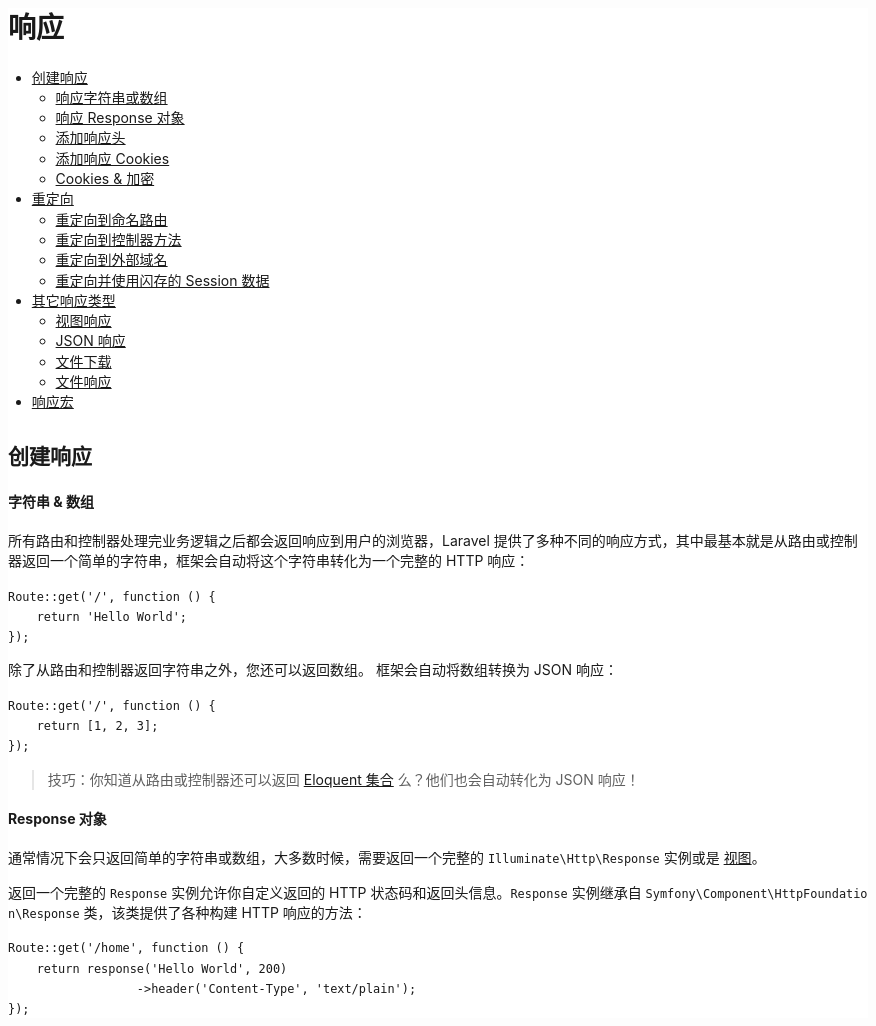 # 响应

- [创建响应](#creating-responses)
	- [响应字符串或数组](#strings-arrays)
	- [响应 Response 对象](#response-objects)
    - [添加响应头](#attaching-headers-to-responses)
    - [添加响应 Cookies](#attaching-cookies-to-responses)
    - [Cookies & 加密](#cookies-and-encryption)
- [重定向](#redirects)
    - [重定向到命名路由](#redirecting-named-routes)
    - [重定向到控制器方法](#redirecting-controller-actions)
    - [重定向到外部域名](#redirecting-external-domains)
    - [重定向并使用闪存的 Session 数据](#redirecting-with-flashed-session-data)
- [其它响应类型](#other-response-types)
    - [视图响应](#view-responses)
    - [JSON 响应](#json-responses)
    - [文件下载](#file-downloads)
    - [文件响应](#file-responses)
- [响应宏](#response-macros)

<a name="creating-responses"></a>
## 创建响应

<a name="strings-arrays"></a>
#### 字符串 & 数组

所有路由和控制器处理完业务逻辑之后都会返回响应到用户的浏览器，Laravel 提供了多种不同的响应方式，其中最基本就是从路由或控制器返回一个简单的字符串，框架会自动将这个字符串转化为一个完整的 HTTP 响应：

    Route::get('/', function () {
        return 'Hello World';
    });

除了从路由和控制器返回字符串之外，您还可以返回数组。 框架会自动将数组转换为 JSON 响应：

    Route::get('/', function () {
        return [1, 2, 3];
    });

> 技巧：你知道从路由或控制器还可以返回 [Eloquent 集合](/docs/laravel/9.x/eloquent-collections) 么？他们也会自动转化为 JSON 响应！

<a name="response-objects"></a>
#### Response 对象

通常情况下会只返回简单的字符串或数组，大多数时候，需要返回一个完整的 `Illuminate\Http\Response` 实例或是 [视图](/docs/laravel/9.x/views)。

返回一个完整的 `Response` 实例允许你自定义返回的 HTTP 状态码和返回头信息。`Response` 实例继承自 `Symfony\Component\HttpFoundation\Response` 类，该类提供了各种构建 HTTP 响应的方法：

    Route::get('/home', function () {
        return response('Hello World', 200)
                      ->header('Content-Type', 'text/plain');
    });
